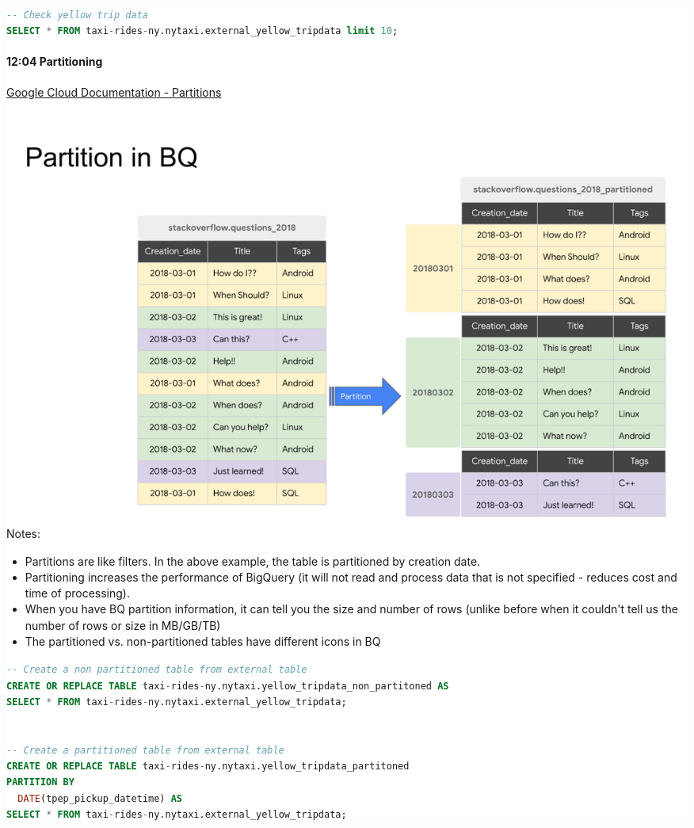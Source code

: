 ```SQL
-- Check yellow trip data
SELECT * FROM taxi-rides-ny.nytaxi.external_yellow_tripdata limit 10;
```

#### 12:04 Partitioning
[Google Cloud Documentation - Partitions](https://cloud.google.com/bigquery/docs/partitioned-tables)
![Partition example from slides](./bq_partitioning.png)
Notes: 
- Partitions are like filters. In the above example, the table is partitioned by creation date.
- Partitioning increases the performance of BigQuery (it will not read and process data that is not specified - reduces cost and time of processing).
- When you have BQ partition information, it can tell you the size and number of rows (unlike before when it couldn't tell us the number of rows or size in MB/GB/TB)
- The partitioned vs. non-partitioned tables have different icons in BQ

```SQL
-- Create a non partitioned table from external table
CREATE OR REPLACE TABLE taxi-rides-ny.nytaxi.yellow_tripdata_non_partitoned AS
SELECT * FROM taxi-rides-ny.nytaxi.external_yellow_tripdata;


-- Create a partitioned table from external table
CREATE OR REPLACE TABLE taxi-rides-ny.nytaxi.yellow_tripdata_partitoned
PARTITION BY
  DATE(tpep_pickup_datetime) AS
SELECT * FROM taxi-rides-ny.nytaxi.external_yellow_tripdata;
```
